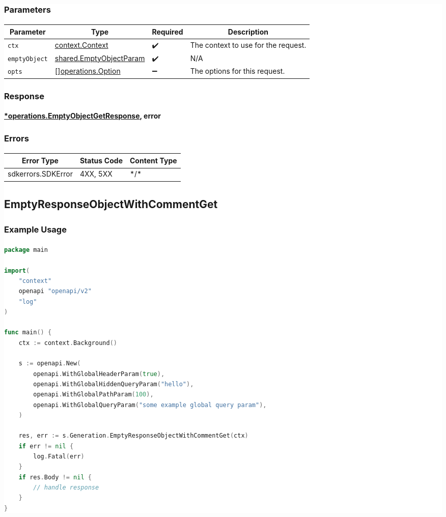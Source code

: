 ### Parameters

| Parameter                                                              | Type                                                                   | Required                                                               | Description                                                            |
| ---------------------------------------------------------------------- | ---------------------------------------------------------------------- | ---------------------------------------------------------------------- | ---------------------------------------------------------------------- |
| `ctx`                                                                  | [context.Context](https://pkg.go.dev/context#Context)                  | :heavy_check_mark:                                                     | The context to use for the request.                                    |
| `emptyObject`                                                          | [shared.EmptyObjectParam](../../pkg/models/shared/emptyobjectparam.md) | :heavy_check_mark:                                                     | N/A                                                                    |
| `opts`                                                                 | [][operations.Option](../../pkg/models/operations/option.md)           | :heavy_minus_sign:                                                     | The options for this request.                                          |

### Response

**[*operations.EmptyObjectGetResponse](../../pkg/models/operations/emptyobjectgetresponse.md), error**

### Errors

| Error Type         | Status Code        | Content Type       |
| ------------------ | ------------------ | ------------------ |
| sdkerrors.SDKError | 4XX, 5XX           | \*/\*              |

## EmptyResponseObjectWithCommentGet

### Example Usage

```go
package main

import(
	"context"
	openapi "openapi/v2"
	"log"
)

func main() {
    ctx := context.Background()
    
    s := openapi.New(
        openapi.WithGlobalHeaderParam(true),
        openapi.WithGlobalHiddenQueryParam("hello"),
        openapi.WithGlobalPathParam(100),
        openapi.WithGlobalQueryParam("some example global query param"),
    )

    res, err := s.Generation.EmptyResponseObjectWithCommentGet(ctx)
    if err != nil {
        log.Fatal(err)
    }
    if res.Body != nil {
        // handle response
    }
}
```
